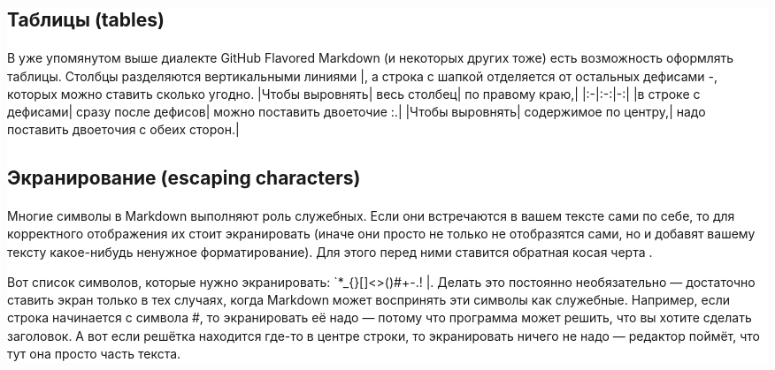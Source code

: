## Таблицы (tables)
В уже упомянутом выше диалекте GitHub Flavored Markdown (и некоторых других тоже) есть возможность оформлять таблицы. Столбцы разделяются вертикальными линиями |, а строка с шапкой отделяется от остальных дефисами -, которых можно ставить сколько угодно.
|Чтобы выровнять| весь столбец| по правому краю,|
|:-|:-:|-:|
|в строке с дефисами| сразу после дефисов| можно поставить двоеточие :.| 
|Чтобы выровнять| содержимое по центру,| надо поставить двоеточия с обеих сторон.|

## Экранирование (escaping characters)
Многие символы в Markdown выполняют роль служебных. Если они встречаются в вашем тексте сами по себе, то для корректного отображения их стоит экранировать (иначе они просто не только не отобразятся сами, но и добавят вашему тексту какое-нибудь ненужное форматирование). Для этого перед ними ставится обратная косая черта \.

Вот список символов, которые нужно экранировать: \`*_{}[]<>()#+-.! |. Делать это постоянно необязательно — достаточно ставить экран только в тех случаях, когда Markdown может воспринять эти символы как служебные. Например, если строка начинается с символа #, то экранировать её надо — потому что программа может решить, что вы хотите сделать заголовок. А вот если решётка находится где-то в центре строки, то экранировать ничего не надо — редактор поймёт, что тут она просто часть текста.